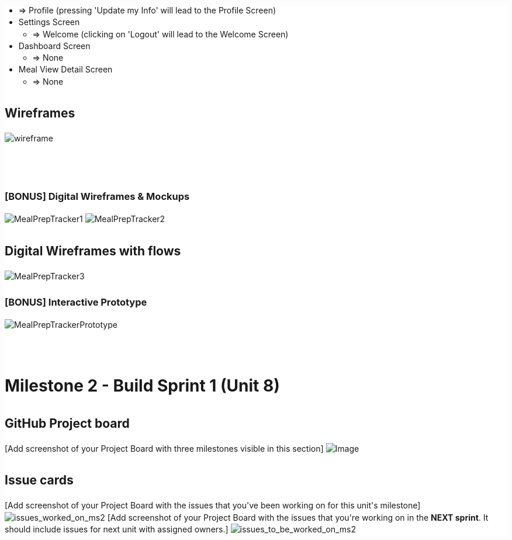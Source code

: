   - => Profile (pressing 'Update my Info' will lead to the Profile Screen)
- Settings Screen
  - => Welcome (clicking on 'Logout' will lead to the Welcome Screen)
- Dashboard Screen
  - => None
- Meal View Detail Screen
  - => None

## Wireframes


![wireframe](https://github.com/Meal-Prep-Tracker/CS388-Meal-Prep-Tracker/assets/71194959/1af60a5f-26b2-4a1c-901e-6e35be2aace4)



<br>

<br>

### [BONUS] Digital Wireframes & Mockups
![MealPrepTracker1](https://github.com/Meal-Prep-Tracker/CS388-Meal-Prep-Tracker/assets/71194959/f6f644f4-4386-43b9-a149-a943d3e1bcca)
![MealPrepTracker2](https://github.com/Meal-Prep-Tracker/CS388-Meal-Prep-Tracker/assets/71194959/e90dfa14-8bfb-40d2-bb0b-3305d7ca6ef0)

## Digital Wireframes with flows
![MealPrepTracker3](https://github.com/Meal-Prep-Tracker/CS388-Meal-Prep-Tracker/assets/71194959/4c81bc0d-109d-45a6-804a-51556c38f1b2)

### [BONUS] Interactive Prototype
![MealPrepTrackerPrototype](https://github.com/Meal-Prep-Tracker/CS388-Meal-Prep-Tracker/assets/71194959/0098d56d-a1a0-451d-839f-33f359baed9a)

<br>

# Milestone 2 - Build Sprint 1 (Unit 8)

## GitHub Project board

[Add screenshot of your Project Board with three milestones visible in
this section]
![Image](https://github.com/Meal-Prep-Tracker/CS388-Meal-Prep-Tracker/assets/98120760/a8ea0a5d-473c-4a68-91d4-aeb16814ee71)

## Issue cards
[Add screenshot of your Project Board with the issues that you've been working on for this unit's milestone]
![issues_worked_on_ms2](https://github.com/Meal-Prep-Tracker/CS388-Meal-Prep-Tracker/assets/98120760/2cd1afbd-c8c4-4283-bedb-72c768872f8b)
[Add screenshot of your Project Board with the issues that you're working on in the **NEXT sprint**. It should include issues for next unit with assigned owners.]
![issues_to_be_worked_on_ms2](https://github.com/Meal-Prep-Tracker/CS388-Meal-Prep-Tracker/assets/98120760/3a198b11-968a-458b-8e3c-319c3c25e80f)
